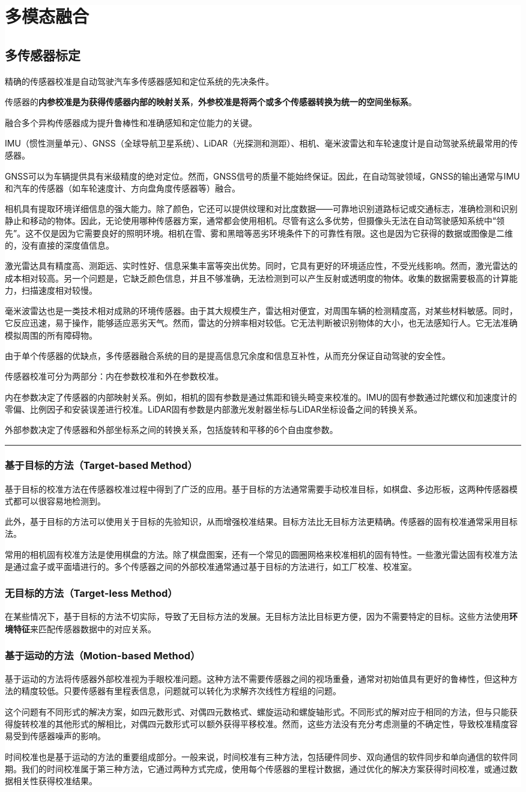 # 多模态融合

## 多传感器标定

精确的传感器校准是自动驾驶汽车多传感器感知和定位系统的先决条件。

传感器的**内参校准是为获得传感器内部的映射关系**，**外参校准是将两个或多个传感器转换为统一的空间坐标系**。

融合多个异构传感器成为提升鲁棒性和准确感知和定位能力的关键。

IMU（惯性测量单元）、GNSS（全球导航卫星系统）、LiDAR（光探测和测距）、相机、毫米波雷达和车轮速度计是自动驾驶系统最常用的传感器。

GNSS可以为车辆提供具有米级精度的绝对定位。然而，GNSS信号的质量不能始终保证。因此，在自动驾驶领域，GNSS的输出通常与IMU和汽车的传感器（如车轮速度计、方向盘角度传感器等）融合。

相机具有提取环境详细信息的强大能力。除了颜色，它还可以提供纹理和对比度数据——可靠地识别道路标记或交通标志，准确检测和识别静止和移动的物体。因此，无论使用哪种传感器方案，通常都会使用相机。尽管有这么多优势，但摄像头无法在自动驾驶感知系统中“领先”。这不仅是因为它需要良好的照明环境。相机在雪、雾和黑暗等恶劣环境条件下的可靠性有限。这也是因为它获得的数据或图像是二维的，没有直接的深度值信息。

激光雷达具有精度高、测距远、实时性好、信息采集丰富等突出优势。同时，它具有更好的环境适应性，不受光线影响。然而，激光雷达的成本相对较高。另一个问题是，它缺乏颜色信息，并且不够准确，无法检测到可以产生反射或透明度的物体。收集的数据需要极高的计算能力，扫描速度相对较慢。

毫米波雷达也是一类技术相对成熟的环境传感器。由于其大规模生产，雷达相对便宜，对周围车辆的检测精度高，对某些材料敏感。同时，它反应迅速，易于操作，能够适应恶劣天气。然而，雷达的分辨率相对较低。它无法判断被识别物体的大小，也无法感知行人。它无法准确模拟周围的所有障碍物。

由于单个传感器的优缺点，多传感器融合系统的目的是提高信息冗余度和信息互补性，从而充分保证自动驾驶的安全性。

传感器校准可分为两部分：内在参数校准和外在参数校准。

内在参数决定了传感器的内部映射关系。例如，相机的固有参数是通过焦距和镜头畸变来校准的。IMU的固有参数通过陀螺仪和加速度计的零偏、比例因子和安装误差进行校准。LiDAR固有参数是内部激光发射器坐标与LiDAR坐标设备之间的转换关系。

外部参数决定了传感器和外部坐标系之间的转换关系，包括旋转和平移的6个自由度参数。

------

### 基于目标的方法（Target-based Method）

基于目标的校准方法在传感器校准过程中得到了广泛的应用。基于目标的方法通常需要手动校准目标，如棋盘、多边形板，这两种传感器模式都可以很容易地检测到。

此外，基于目标的方法可以使用关于目标的先验知识，从而增强校准结果。目标方法比无目标方法更精确。传感器的固有校准通常采用目标法。

常用的相机固有校准方法是使用棋盘的方法。除了棋盘图案，还有一个常见的圆圈网格来校准相机的固有特性。一些激光雷达固有校准方法是通过盒子或平面墙进行的。多个传感器之间的外部校准通常通过基于目标的方法进行，如工厂校准、校准室。

### 无目标的方法（Target-less Method）

在某些情况下，基于目标的方法不切实际，导致了无目标方法的发展。无目标方法比目标更方便，因为不需要特定的目标。这些方法使用**环境特征**来匹配传感器数据中的对应关系。

### 基于运动的方法（Motion-based Method）

基于运动的方法将传感器外部校准视为手眼校准问题。这种方法不需要传感器之间的视场重叠，通常对初始值具有更好的鲁棒性，但这种方法的精度较低。只要传感器有里程表信息，问题就可以转化为求解齐次线性方程组的问题。

这个问题有不同形式的解决方案，如四元数形式、对偶四元数格式、螺旋运动和螺旋轴形式。不同形式的解对应于相同的方法，但与只能获得旋转校准的其他形式的解相比，对偶四元数形式可以额外获得平移校准。然而，这些方法没有充分考虑测量的不确定性，导致校准精度容易受到传感器噪声的影响。

时间校准也是基于运动的方法的重要组成部分。一般来说，时间校准有三种方法，包括硬件同步、双向通信的软件同步和单向通信的软件同期。我们的时间校准属于第三种方法，它通过两种方式完成，使用每个传感器的里程计数据，通过优化的解决方案获得时间校准，或通过数据相关性获得校准结果。
